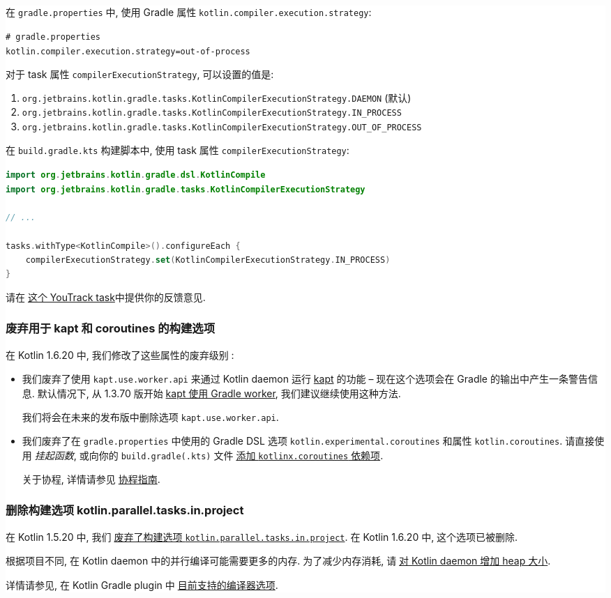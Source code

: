 在 `gradle.properties` 中, 使用 Gradle 属性 `kotlin.compiler.execution.strategy`:

```none
# gradle.properties
kotlin.compiler.execution.strategy=out-of-process
```

对于 task 属性 `compilerExecutionStrategy`, 可以设置的值是:

1. `org.jetbrains.kotlin.gradle.tasks.KotlinCompilerExecutionStrategy.DAEMON` (默认)
2. `org.jetbrains.kotlin.gradle.tasks.KotlinCompilerExecutionStrategy.IN_PROCESS`
3. `org.jetbrains.kotlin.gradle.tasks.KotlinCompilerExecutionStrategy.OUT_OF_PROCESS`

在 `build.gradle.kts` 构建脚本中, 使用 task 属性 `compilerExecutionStrategy`:

```kotlin
import org.jetbrains.kotlin.gradle.dsl.KotlinCompile
import org.jetbrains.kotlin.gradle.tasks.KotlinCompilerExecutionStrategy

// ...

tasks.withType<KotlinCompile>().configureEach {
    compilerExecutionStrategy.set(KotlinCompilerExecutionStrategy.IN_PROCESS)
}
```

请在 [这个 YouTrack task](https://youtrack.jetbrains.com/issue/KT-49299)中提供你的反馈意见.

### 废弃用于 kapt 和 coroutines 的构建选项 

在 Kotlin 1.6.20 中, 我们修改了这些属性的废弃级别 :

* 我们废弃了使用 `kapt.use.worker.api` 来通过 Kotlin daemon 运行 [kapt](kapt.html) 的功能 –
  现在这个选项会在 Gradle 的输出中产生一条警告信息. 
  默认情况下, 从 1.3.70 版开始 [kapt 使用 Gradle worker](kapt.html#running-kapt-tasks-in-parallel), 我们建议继续使用这种方法.

  我们将会在未来的发布版中删除选项 `kapt.use.worker.api`.

* 我们废弃了在 `gradle.properties` 中使用的 Gradle DSL 选项 `kotlin.experimental.coroutines` 和属性 `kotlin.coroutines`.
  请直接使用 _挂起函数_, 或向你的 `build.gradle(.kts)` 文件 [添加 `kotlinx.coroutines` 依赖项](gradle/gradle-configure-project.html#set-a-dependency-on-a-kotlinx-library).

  关于协程, 详情请参见 [协程指南](coroutines/coroutines-guide.html).

### 删除构建选项 kotlin.parallel.tasks.in.project

在 Kotlin 1.5.20 中, 我们 [废弃了构建选项 `kotlin.parallel.tasks.in.project`](whatsnew1520.html#deprecation-of-the-kotlin-parallel-tasks-in-project-build-property).
在 Kotlin 1.6.20 中, 这个选项已被删除.

根据项目不同, 在 Kotlin daemon 中的并行编译可能需要更多的内存.
为了减少内存消耗, 请 [对 Kotlin daemon 增加 heap 大小](gradle/gradle-compilation-and-caches.html#setting-kotlin-daemon-s-jvm-arguments).

详情请参见, 在 Kotlin Gradle plugin 中 [目前支持的编译器选项](gradle/gradle-compiler-options.html).
